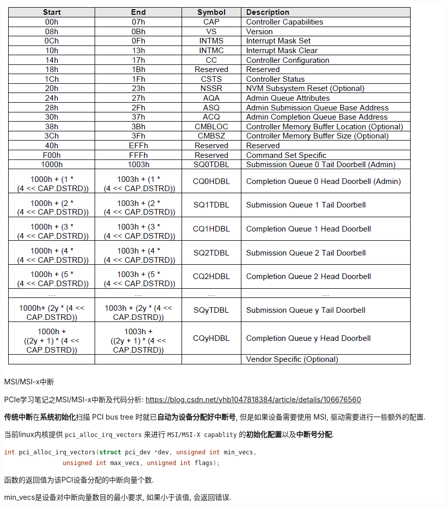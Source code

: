 ![2023-02-12-15-40-18.png](./images/2023-02-12-15-40-18.png)

MSI/MSI-x中断

PCIe学习笔记之MSI/MSI-x中断及代码分析: https://blog.csdn.net/yhb1047818384/article/details/106676560

**传统中断**在**系统初始化**扫描 PCI bus tree 时就已**自动为设备分配好中断号**, 但是如果设备需要使用 MSI, 驱动需要进行一些额外的配置.

当前linux内核提供 `pci_alloc_irq_vectors` 来进行 `MSI/MSI-X capablity` 的**初始化配置**以及**中断号分配**.

```cpp
int pci_alloc_irq_vectors(struct pci_dev *dev, unsigned int min_vecs,
                unsigned int max_vecs, unsigned int flags);
```

函数的返回值为该PCI设备分配的中断向量个数.

min_vecs是设备对中断向量数目的最小要求, 如果小于该值, 会返回错误.
